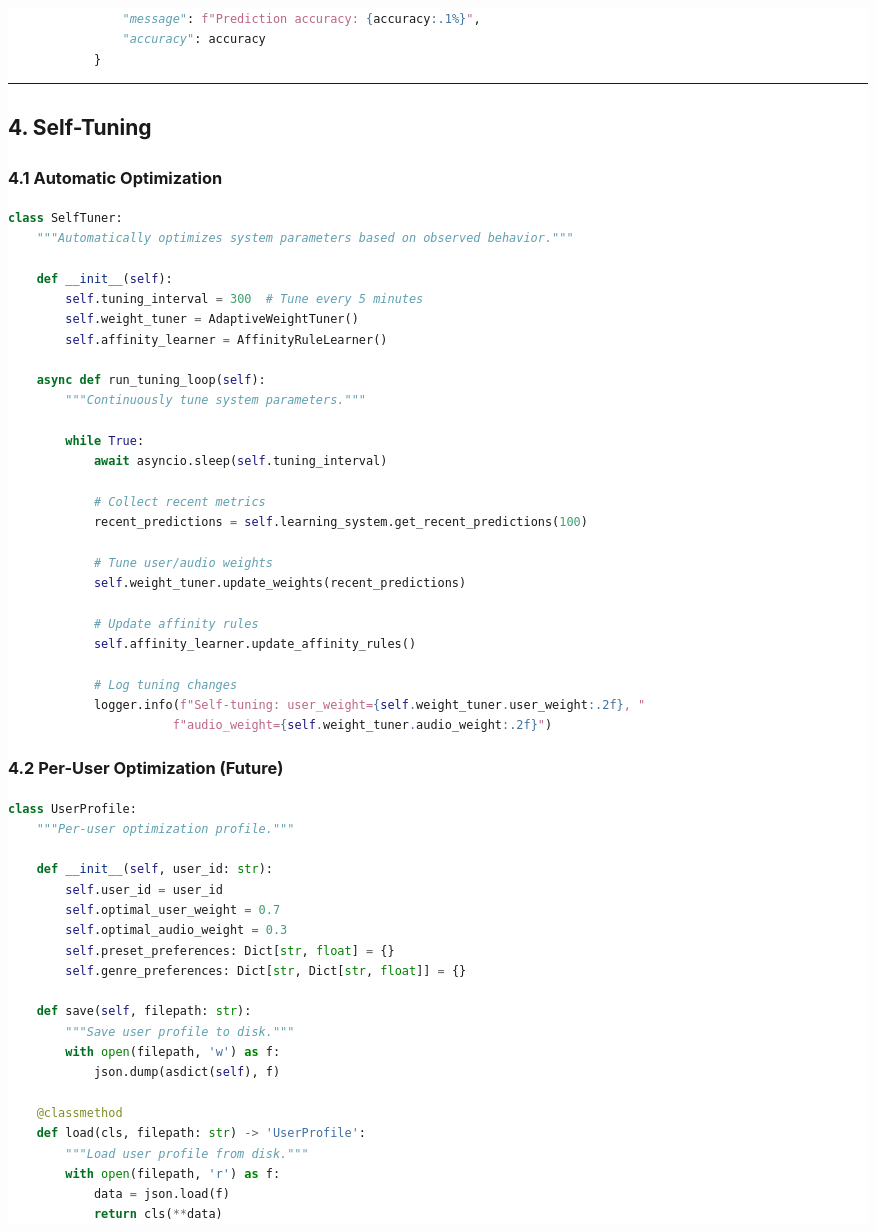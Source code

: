 ```python
                "message": f"Prediction accuracy: {accuracy:.1%}",
                "accuracy": accuracy
            }
```

---

## 4. Self-Tuning

### 4.1 Automatic Optimization

```python
class SelfTuner:
    """Automatically optimizes system parameters based on observed behavior."""

    def __init__(self):
        self.tuning_interval = 300  # Tune every 5 minutes
        self.weight_tuner = AdaptiveWeightTuner()
        self.affinity_learner = AffinityRuleLearner()

    async def run_tuning_loop(self):
        """Continuously tune system parameters."""

        while True:
            await asyncio.sleep(self.tuning_interval)

            # Collect recent metrics
            recent_predictions = self.learning_system.get_recent_predictions(100)

            # Tune user/audio weights
            self.weight_tuner.update_weights(recent_predictions)

            # Update affinity rules
            self.affinity_learner.update_affinity_rules()

            # Log tuning changes
            logger.info(f"Self-tuning: user_weight={self.weight_tuner.user_weight:.2f}, "
                       f"audio_weight={self.weight_tuner.audio_weight:.2f}")
```

### 4.2 Per-User Optimization (Future)

```python
class UserProfile:
    """Per-user optimization profile."""

    def __init__(self, user_id: str):
        self.user_id = user_id
        self.optimal_user_weight = 0.7
        self.optimal_audio_weight = 0.3
        self.preset_preferences: Dict[str, float] = {}
        self.genre_preferences: Dict[str, Dict[str, float]] = {}

    def save(self, filepath: str):
        """Save user profile to disk."""
        with open(filepath, 'w') as f:
            json.dump(asdict(self), f)

    @classmethod
    def load(cls, filepath: str) -> 'UserProfile':
        """Load user profile from disk."""
        with open(filepath, 'r') as f:
            data = json.load(f)
            return cls(**data)
```